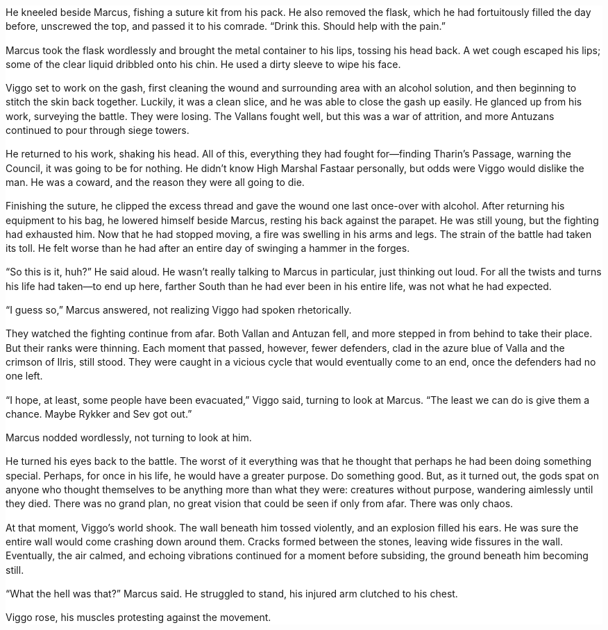 He kneeled beside Marcus, fishing a suture kit from his pack. He also removed the flask, which he had fortuitously filled the day before, unscrewed the top, and passed it to his comrade. “Drink this. Should help with the pain.”

Marcus took the flask wordlessly and brought the metal container to his lips, tossing his head back. A wet cough escaped his lips; some of the clear liquid dribbled onto his chin. He used a dirty sleeve to wipe his face.

Viggo set to work on the gash, first cleaning the wound and surrounding area with an alcohol solution, and then beginning to stitch the skin back together. Luckily, it was a clean slice, and he was able to close the gash up easily. He glanced up from his work, surveying the battle. They were losing. The Vallans fought well, but this was a war of attrition, and more Antuzans continued to pour through siege towers.

He returned to his work, shaking his head. All of this, everything they had fought for—finding Tharin’s Passage, warning the Council, it was going to be for nothing. He didn’t know High Marshal Fastaar personally, but odds were Viggo would dislike the man. He was a coward, and the reason they were all going to die.

Finishing the suture, he clipped the excess thread and gave the wound one last once-over with alcohol. After returning his equipment to his bag, he lowered himself beside Marcus, resting his back against the parapet. He was still young, but the fighting had exhausted him. Now that he had stopped moving, a fire was swelling in his arms and legs. The strain of the battle had taken its toll. He felt worse than he had after an entire day of swinging a hammer in the forges.

“So this is it, huh?” He said aloud. He wasn’t really talking to Marcus in particular, just thinking out loud. For all the twists and turns his life had taken—to end up here, farther South than he had ever been in his entire life, was not what he had expected.

“I guess so,” Marcus answered, not realizing Viggo had spoken rhetorically.

They watched the fighting continue from afar. Both Vallan and Antuzan fell, and more stepped in from behind to take their place. But their ranks were thinning. Each moment that passed, however, fewer defenders, clad in the azure blue of Valla and the crimson of Ilris, still stood. They were caught in a vicious cycle that would eventually come to an end, once the defenders had no one left.

“I hope, at least, some people have been evacuated,” Viggo said, turning to look at Marcus. “The least we can do is give them a chance. Maybe Rykker and Sev got out.”

Marcus nodded wordlessly, not turning to look at him.

He turned his eyes back to the battle. The worst of it everything was that he thought that perhaps he had been doing something special. Perhaps, for once in his life, he would have a greater purpose. Do something good. But, as it turned out, the gods spat on anyone who thought themselves to be anything more than what they were: creatures without purpose, wandering aimlessly until they died. There was no grand plan, no great vision that could be seen if only from afar. There was only chaos.

At that moment, Viggo’s world shook. The wall beneath him tossed violently, and an explosion filled his ears. He was sure the entire wall would come crashing down around them. Cracks formed between the stones, leaving wide fissures in the wall. Eventually, the air calmed, and echoing vibrations continued for a moment before subsiding, the ground beneath him becoming still.

“What the hell was that?” Marcus said. He struggled to stand, his injured arm clutched to his chest.

Viggo rose, his muscles protesting against the movement.
